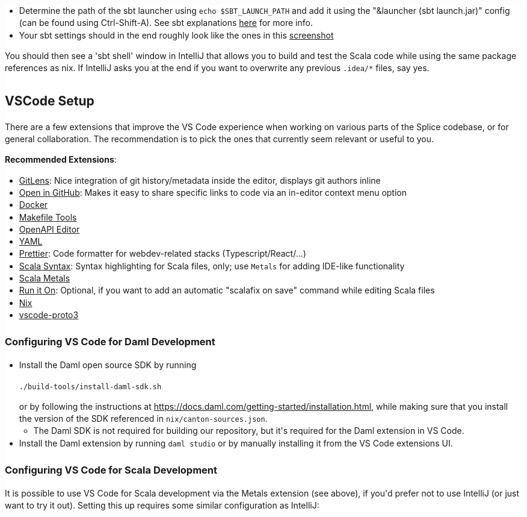 * Determine the path of the sbt launcher using `echo $SBT_LAUNCH_PATH` and add it
  using the "&launcher (sbt launch.jar)" config (can be found using Ctrl-Shift-A).
  See sbt explanations [here](https://www.jetbrains.com/help/idea/sbt.html) for more info.
* Your sbt settings should in the end roughly look like the ones in this [screenshot](https://i.imgur.com/B3yWCZ9.png)

You should then see a 'sbt shell' window in IntelliJ that allows you to build and test the Scala code while using the
same package references as nix. If IntelliJ asks you at the end if you want to overwrite any previous `.idea/*` files, say yes.

## VSCode Setup

There are a few extensions that improve the VS Code experience when working on various parts of the Splice codebase, or for general collaboration. The recommendation is to pick the ones that currently seem relevant or useful to you.

**Recommended Extensions**:
- [GitLens](https://marketplace.visualstudio.com/items?itemName=eamodio.gitlens): Nice integration of git history/metadata inside the editor, displays git authors inline
- [Open in GitHub](https://marketplace.visualstudio.com/items?itemName=ziyasal.vscode-open-in-github): Makes it easy to share specific links to code via an in-editor context menu option
- [Docker](https://marketplace.visualstudio.com/items?itemName=ms-azuretools.vscode-docker)
- [Makefile Tools](https://marketplace.visualstudio.com/items?itemName=ms-vscode.makefile-tools)
- [OpenAPI Editor](https://marketplace.visualstudio.com/items?itemName=42Crunch.vscode-openapi)
- [YAML](https://marketplace.visualstudio.com/items?itemName=redhat.vscode-yaml)
- [Prettier](https://marketplace.visualstudio.com/items?itemName=esbenp.prettier-vscode): Code formatter for webdev-related stacks (Typescript/React/...)
- [Scala Syntax](https://marketplace.visualstudio.com/items?itemName=scala-lang.scala): Syntax highlighting for Scala files, only; use `Metals` for adding IDE-like functionality
- [Scala Metals](https://marketplace.visualstudio.com/items?itemName=scalameta.metals)
- [Run it On](https://marketplace.visualstudio.com/items?itemName=fsevenm.run-it-on): Optional, if you want to add an automatic "scalafix on save" command while editing Scala files
- [Nix](https://marketplace.visualstudio.com/items?itemName=bbenoist.Nix)
- [vscode-proto3](https://marketplace.visualstudio.com/items?itemName=zxh404.vscode-proto3)

### Configuring VS Code for Daml Development

- Install the Daml open source SDK by running
   ```
   ./build-tools/install-daml-sdk.sh
   ```
   or by following the instructions at https://docs.daml.com/getting-started/installation.html,
   while making sure that you install the version of the SDK referenced in `nix/canton-sources.json`.
   - The Daml SDK is not required for building our repository, but it's required for the Daml extension in VS Code.
- Install the Daml extension by running `daml studio` or by manually installing it from the VS Code extensions UI.

### Configuring VS Code for Scala Development

It is possible to use VS Code for Scala development via the Metals extension (see above), if you'd prefer not to use IntelliJ (or just want to try it out). Setting this up requires some similar configuration as IntelliJ:
